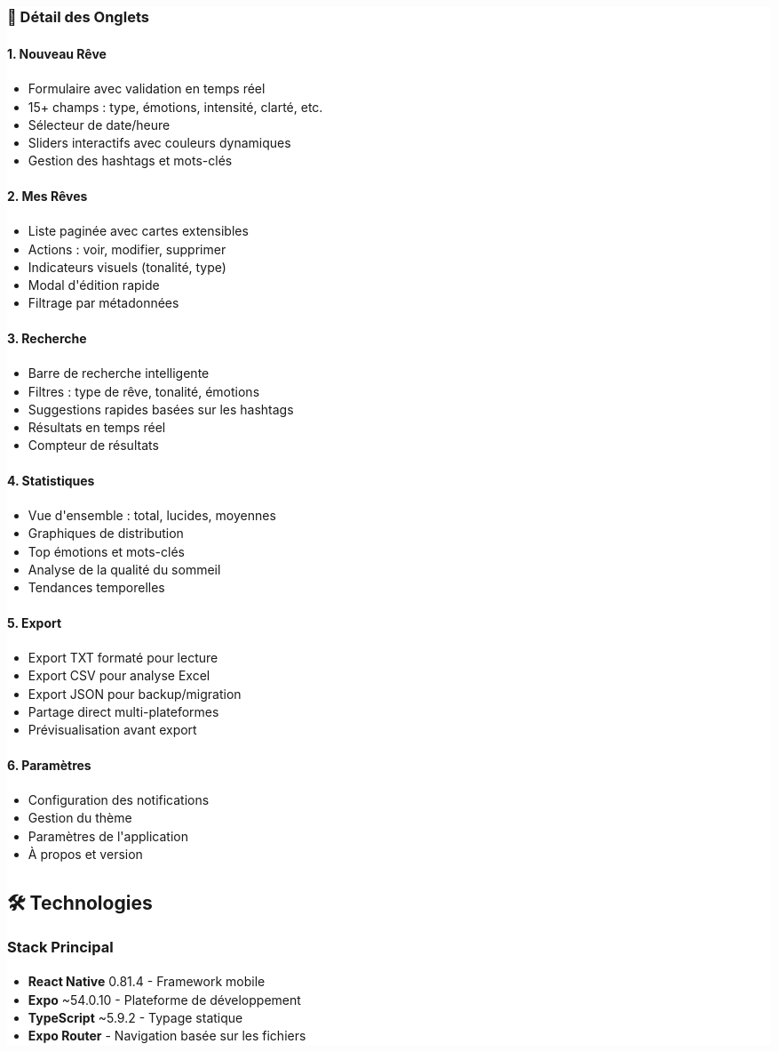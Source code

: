 ### 📝 Détail des Onglets

#### 1. Nouveau Rêve
- Formulaire avec validation en temps réel
- 15+ champs : type, émotions, intensité, clarté, etc.
- Sélecteur de date/heure
- Sliders interactifs avec couleurs dynamiques
- Gestion des hashtags et mots-clés

#### 2. Mes Rêves
- Liste paginée avec cartes extensibles
- Actions : voir, modifier, supprimer
- Indicateurs visuels (tonalité, type)
- Modal d'édition rapide
- Filtrage par métadonnées

#### 3. Recherche
- Barre de recherche intelligente
- Filtres : type de rêve, tonalité, émotions
- Suggestions rapides basées sur les hashtags
- Résultats en temps réel
- Compteur de résultats

#### 4. Statistiques
- Vue d'ensemble : total, lucides, moyennes
- Graphiques de distribution
- Top émotions et mots-clés
- Analyse de la qualité du sommeil
- Tendances temporelles

#### 5. Export
- Export TXT formaté pour lecture
- Export CSV pour analyse Excel
- Export JSON pour backup/migration
- Partage direct multi-plateformes
- Prévisualisation avant export

#### 6. Paramètres
- Configuration des notifications
- Gestion du thème
- Paramètres de l'application
- À propos et version

## 🛠️ Technologies

### Stack Principal
- **React Native** 0.81.4 - Framework mobile
- **Expo** ~54.0.10 - Plateforme de développement
- **TypeScript** ~5.9.2 - Typage statique
- **Expo Router** - Navigation basée sur les fichiers
